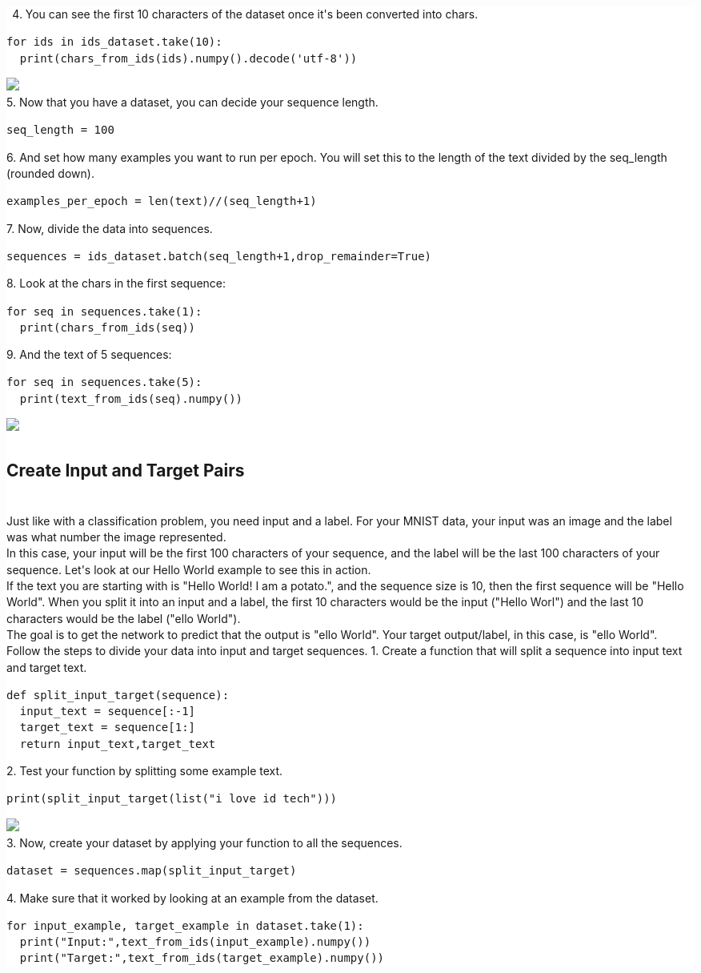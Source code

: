 4. You can see the first 10 characters of the dataset once it's been converted into chars.
<pre>
for ids in ids_dataset.take(10):
  print(chars_from_ids(ids).numpy().decode('utf-8'))
</pre>
<img src="https://i.imgur.com/viOrbLY.png">
<br>
5. Now that you have a dataset, you can decide your sequence length.
<pre>seq_length = 100</pre>
6. And set how many examples you want to run per epoch. You will set this to the length of the text divided by the seq_length (rounded down).
<pre>examples_per_epoch = len(text)//(seq_length+1)</pre>
7. Now, divide the data into sequences.
<pre>sequences = ids_dataset.batch(seq_length+1,drop_remainder=True)</pre>
8. Look at the chars in the first sequence:
<pre>
for seq in sequences.take(1):
  print(chars_from_ids(seq))
</pre>
9. And the text of 5 sequences:
<pre>
for seq in sequences.take(5):
  print(text_from_ids(seq).numpy())
</pre>
<img src="https://i.imgur.com/P6Yo2Hj.png">
<h2>Create Input and Target Pairs</h2>
<br>
Just like with a classification problem, you need input and a label. For your MNIST data, your input was an image and the label was what number the image represented.
<br>
In this case, your input will be the first 100 characters of your sequence, and the label will be the last 100 characters of your sequence. Let's look at our Hello World example to see this in action. 
<br>
If the text you are starting with is "Hello World! I am a potato.", and the sequence size is 10, then the first sequence will be "Hello World". When you split it into an input and a label, the first 10 characters would be the input ("Hello Worl") and the last 10 characters would be the label ("ello World").
<br>
The goal is to get the network to predict that the output is "ello World". Your target output/label, in this case, is "ello World".
<br>
Follow the steps to divide your data into input and target sequences. 
1. Create a function that will split a sequence into input text and target text.
<pre>
def split_input_target(sequence):
  input_text = sequence[:-1]
  target_text = sequence[1:]
  return input_text,target_text
</pre>
2. Test your function by splitting some example text.
<pre>print(split_input_target(list("i love id tech")))</pre>
<img src="https://i.imgur.com/IRmdhaB.png">
<br>
3. Now, create your dataset by applying your function to all the sequences.
<pre>dataset = sequences.map(split_input_target)</pre>
4. Make sure that it worked by looking at an example from the dataset.
<pre>
for input_example, target_example in dataset.take(1): 
  print("Input:",text_from_ids(input_example).numpy())
  print("Target:",text_from_ids(target_example).numpy())
</pre>